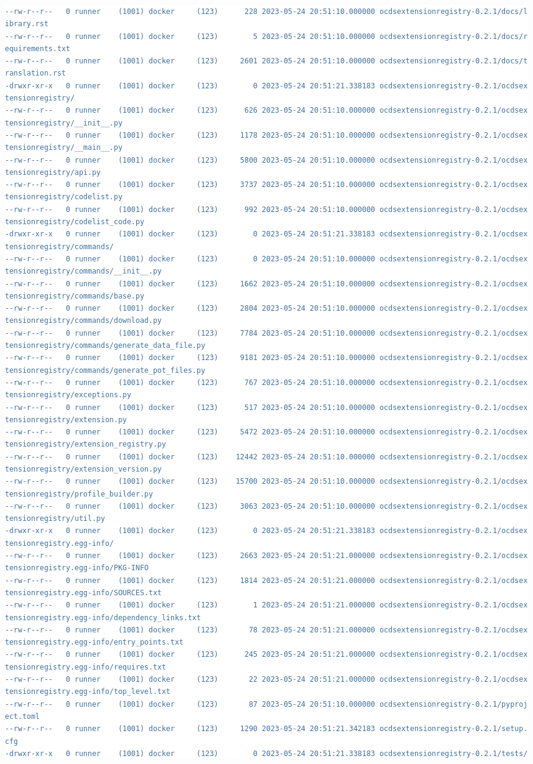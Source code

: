 ```diff
--rw-r--r--   0 runner    (1001) docker     (123)      228 2023-05-24 20:51:10.000000 ocdsextensionregistry-0.2.1/docs/library.rst
--rw-r--r--   0 runner    (1001) docker     (123)        5 2023-05-24 20:51:10.000000 ocdsextensionregistry-0.2.1/docs/requirements.txt
--rw-r--r--   0 runner    (1001) docker     (123)     2601 2023-05-24 20:51:10.000000 ocdsextensionregistry-0.2.1/docs/translation.rst
-drwxr-xr-x   0 runner    (1001) docker     (123)        0 2023-05-24 20:51:21.338183 ocdsextensionregistry-0.2.1/ocdsextensionregistry/
--rw-r--r--   0 runner    (1001) docker     (123)      626 2023-05-24 20:51:10.000000 ocdsextensionregistry-0.2.1/ocdsextensionregistry/__init__.py
--rw-r--r--   0 runner    (1001) docker     (123)     1178 2023-05-24 20:51:10.000000 ocdsextensionregistry-0.2.1/ocdsextensionregistry/__main__.py
--rw-r--r--   0 runner    (1001) docker     (123)     5800 2023-05-24 20:51:10.000000 ocdsextensionregistry-0.2.1/ocdsextensionregistry/api.py
--rw-r--r--   0 runner    (1001) docker     (123)     3737 2023-05-24 20:51:10.000000 ocdsextensionregistry-0.2.1/ocdsextensionregistry/codelist.py
--rw-r--r--   0 runner    (1001) docker     (123)      992 2023-05-24 20:51:10.000000 ocdsextensionregistry-0.2.1/ocdsextensionregistry/codelist_code.py
-drwxr-xr-x   0 runner    (1001) docker     (123)        0 2023-05-24 20:51:21.338183 ocdsextensionregistry-0.2.1/ocdsextensionregistry/commands/
--rw-r--r--   0 runner    (1001) docker     (123)        0 2023-05-24 20:51:10.000000 ocdsextensionregistry-0.2.1/ocdsextensionregistry/commands/__init__.py
--rw-r--r--   0 runner    (1001) docker     (123)     1662 2023-05-24 20:51:10.000000 ocdsextensionregistry-0.2.1/ocdsextensionregistry/commands/base.py
--rw-r--r--   0 runner    (1001) docker     (123)     2804 2023-05-24 20:51:10.000000 ocdsextensionregistry-0.2.1/ocdsextensionregistry/commands/download.py
--rw-r--r--   0 runner    (1001) docker     (123)     7784 2023-05-24 20:51:10.000000 ocdsextensionregistry-0.2.1/ocdsextensionregistry/commands/generate_data_file.py
--rw-r--r--   0 runner    (1001) docker     (123)     9181 2023-05-24 20:51:10.000000 ocdsextensionregistry-0.2.1/ocdsextensionregistry/commands/generate_pot_files.py
--rw-r--r--   0 runner    (1001) docker     (123)      767 2023-05-24 20:51:10.000000 ocdsextensionregistry-0.2.1/ocdsextensionregistry/exceptions.py
--rw-r--r--   0 runner    (1001) docker     (123)      517 2023-05-24 20:51:10.000000 ocdsextensionregistry-0.2.1/ocdsextensionregistry/extension.py
--rw-r--r--   0 runner    (1001) docker     (123)     5472 2023-05-24 20:51:10.000000 ocdsextensionregistry-0.2.1/ocdsextensionregistry/extension_registry.py
--rw-r--r--   0 runner    (1001) docker     (123)    12442 2023-05-24 20:51:10.000000 ocdsextensionregistry-0.2.1/ocdsextensionregistry/extension_version.py
--rw-r--r--   0 runner    (1001) docker     (123)    15700 2023-05-24 20:51:10.000000 ocdsextensionregistry-0.2.1/ocdsextensionregistry/profile_builder.py
--rw-r--r--   0 runner    (1001) docker     (123)     3063 2023-05-24 20:51:10.000000 ocdsextensionregistry-0.2.1/ocdsextensionregistry/util.py
-drwxr-xr-x   0 runner    (1001) docker     (123)        0 2023-05-24 20:51:21.338183 ocdsextensionregistry-0.2.1/ocdsextensionregistry.egg-info/
--rw-r--r--   0 runner    (1001) docker     (123)     2663 2023-05-24 20:51:21.000000 ocdsextensionregistry-0.2.1/ocdsextensionregistry.egg-info/PKG-INFO
--rw-r--r--   0 runner    (1001) docker     (123)     1814 2023-05-24 20:51:21.000000 ocdsextensionregistry-0.2.1/ocdsextensionregistry.egg-info/SOURCES.txt
--rw-r--r--   0 runner    (1001) docker     (123)        1 2023-05-24 20:51:21.000000 ocdsextensionregistry-0.2.1/ocdsextensionregistry.egg-info/dependency_links.txt
--rw-r--r--   0 runner    (1001) docker     (123)       78 2023-05-24 20:51:21.000000 ocdsextensionregistry-0.2.1/ocdsextensionregistry.egg-info/entry_points.txt
--rw-r--r--   0 runner    (1001) docker     (123)      245 2023-05-24 20:51:21.000000 ocdsextensionregistry-0.2.1/ocdsextensionregistry.egg-info/requires.txt
--rw-r--r--   0 runner    (1001) docker     (123)       22 2023-05-24 20:51:21.000000 ocdsextensionregistry-0.2.1/ocdsextensionregistry.egg-info/top_level.txt
--rw-r--r--   0 runner    (1001) docker     (123)       87 2023-05-24 20:51:10.000000 ocdsextensionregistry-0.2.1/pyproject.toml
--rw-r--r--   0 runner    (1001) docker     (123)     1290 2023-05-24 20:51:21.342183 ocdsextensionregistry-0.2.1/setup.cfg
-drwxr-xr-x   0 runner    (1001) docker     (123)        0 2023-05-24 20:51:21.338183 ocdsextensionregistry-0.2.1/tests/
```